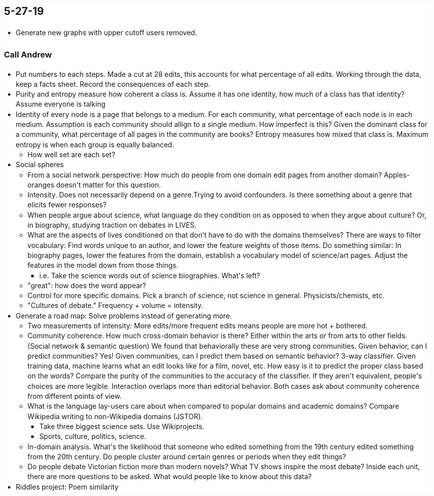 ## 5-27-19
* Generate new graphs with upper cutoff users removed.

### Call Andrew
* Put numbers to each steps. Made a cut at 28 edits, this accounts for what percentage of all edits. Working through the data, keep a facts sheet. Record the consequences of each step. 
* Purity and entropy measure how coherent a class is. Assume it has one identity, how much of a class has that identity? Assume everyone is talking 
* Identity of every node is a page that belongs to a medium. For each community, what percentage of each node is in each medium. Assumption is each community should allign to a single medium. How imperfect is this? Given the dominant class for a community, what percentage of all pages in the community are books? Entropy measures how mixed that class is. Maximum entropy is when each group is equally balanced. 
	* How well set are each set?
* Social spheres
	* From a social network perspective: How much do people from one domain edit pages from another domain? Apples-oranges doesn't matter for this question.
	* Intensity. Does not necessarily depend on a genre.Trying to avoid confounders. Is there something about a genre that elicits fewer responses?
	* When people argue about science, what language do they condition on as opposed to when they argue about culture? Or, in biography, studying traction on debates in LIVES.
	* What are the aspects of lives conditioned on that don't have to do with the domains themselves? There are ways to filter vocabulary: Find words unique to an author, and lower the feature weights of those items. Do something similar: In biography pages, lower the features from the domain, establish a vocabulary model of science/art pages. Adjust the features in the model down from those things. 
		* i.e. Take the science words out of science biographies. What's left?
	* "great": how does the word appear?
	* Control for more specific domains. Pick a branch of science, not science in general. Physicists/chemists, etc. 
	* "Cultures of debate." Frequency + volume = intensity.
* Generate a road map: Solve problems instead of generating more.
	* Two measurements of intensity: More edits/more frequent edits means people are more hot + bothered. 
	* Community coherence. How much cross-domain behavior is there? Either within the arts or from arts to other fields. (Social network & semantic question) We found that behaviorally these are very strong communities. Given behavior, can I predict communities? Yes! Given communities, can I predict them based on semantic behavior? 3-way classifier. Given training data, machine learns what an edit looks like for a film, novel, etc. How easy is it to predict the proper class based on the words? Compare the purity of the communities to the accuracy of the classifier. If they aren't equivalent, people's choices are more legible. Interaction overlaps more than editorial behavior. Both cases ask about community coherence from different points of view.
	* What is the language lay-users care about when compared to popular domains and academic domains? Compare Wikipedia writing to non-Wikipedia domains (JSTOR). 
		* Take three biggest science sets. Use Wikiprojects. 
		* Sports, culture, politics, science.
	* In-domain analysis. What's the likelihood that someone who edited something from the 19th century edited something from the 20th century. Do people cluster around certain genres or periods when they edit things? 
	* Do people debate Victorian fiction more than modern novels? What TV shows inspire the most debate?
	Inside each unit, there are more questions to be asked. What would people like to know about this data?
* Riddles project: Poem similarity